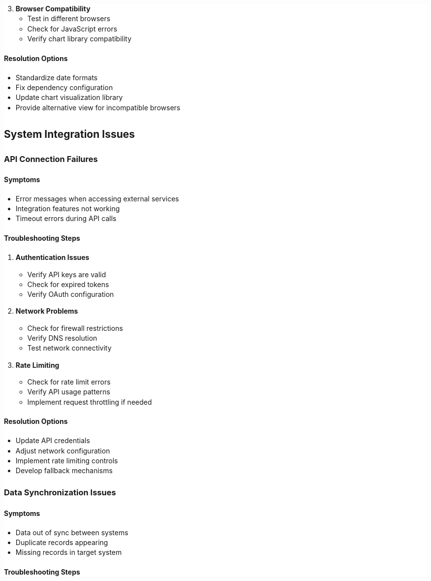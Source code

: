 3. **Browser Compatibility**
   - Test in different browsers
   - Check for JavaScript errors
   - Verify chart library compatibility

#### Resolution Options

- Standardize date formats
- Fix dependency configuration
- Update chart visualization library
- Provide alternative view for incompatible browsers

## System Integration Issues

### API Connection Failures

#### Symptoms
- Error messages when accessing external services
- Integration features not working
- Timeout errors during API calls

#### Troubleshooting Steps

1. **Authentication Issues**
   - Verify API keys are valid
   - Check for expired tokens
   - Verify OAuth configuration

2. **Network Problems**
   - Check for firewall restrictions
   - Verify DNS resolution
   - Test network connectivity

3. **Rate Limiting**
   - Check for rate limit errors
   - Verify API usage patterns
   - Implement request throttling if needed

#### Resolution Options

- Update API credentials
- Adjust network configuration
- Implement rate limiting controls
- Develop fallback mechanisms

### Data Synchronization Issues

#### Symptoms
- Data out of sync between systems
- Duplicate records appearing
- Missing records in target system

#### Troubleshooting Steps
